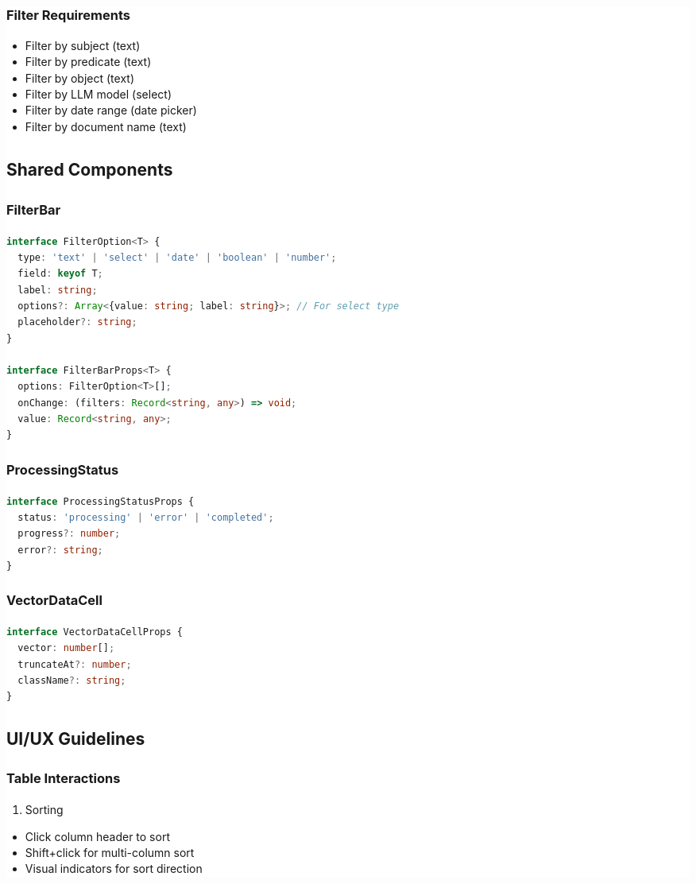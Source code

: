 ### Filter Requirements
- Filter by subject (text)
- Filter by predicate (text)
- Filter by object (text)
- Filter by LLM model (select)
- Filter by date range (date picker)
- Filter by document name (text)

## Shared Components

### FilterBar
```typescript
interface FilterOption<T> {
  type: 'text' | 'select' | 'date' | 'boolean' | 'number';
  field: keyof T;
  label: string;
  options?: Array<{value: string; label: string}>; // For select type
  placeholder?: string;
}

interface FilterBarProps<T> {
  options: FilterOption<T>[];
  onChange: (filters: Record<string, any>) => void;
  value: Record<string, any>;
}
```

### ProcessingStatus
```typescript
interface ProcessingStatusProps {
  status: 'processing' | 'error' | 'completed';
  progress?: number;
  error?: string;
}
```

### VectorDataCell
```typescript
interface VectorDataCellProps {
  vector: number[];
  truncateAt?: number;
  className?: string;
}
```

## UI/UX Guidelines

### Table Interactions
1. Sorting
- Click column header to sort
- Shift+click for multi-column sort
- Visual indicators for sort direction
